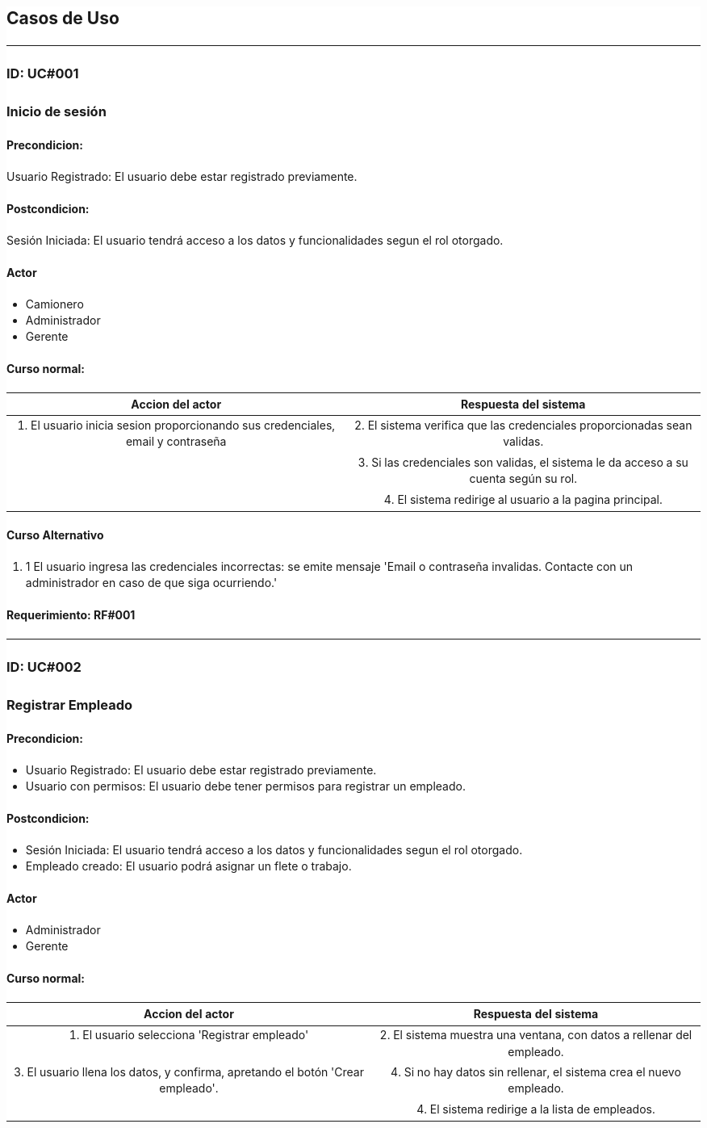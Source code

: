 

## Casos de Uso

---
### ID: UC#001
### Inicio de sesión

#### Precondicion:
Usuario Registrado: El usuario debe estar registrado previamente.

#### Postcondicion:
Sesión Iniciada: El usuario tendrá acceso a los datos y funcionalidades segun el rol otorgado.
#### Actor

- Camionero
- Administrador
- Gerente

#### Curso normal:
| Accion del actor | Respuesta del sistema |
|:------------------:|:----------------:|
| 1. El usuario inicia sesion proporcionando sus credenciales, email y contraseña             | 2. El sistema verifica que las credenciales proporcionadas sean validas.         | 
|                | 3. Si las credenciales son validas, el sistema le da acceso a su cuenta según su rol.          | 
|                | 4. El sistema redirige al usuario a la pagina principal.         | 


#### Curso Alternativo
1. 1  El usuario ingresa las credenciales incorrectas: se emite mensaje 'Email o contraseña invalidas. Contacte con un administrador en caso de que siga ocurriendo.'

#### Requerimiento: RF#001

--- 

### ID: UC#002
### Registrar Empleado

#### Precondicion:
- Usuario Registrado: El usuario debe estar registrado previamente.
- Usuario con permisos: El usuario debe tener permisos para registrar un empleado.


#### Postcondicion:
- Sesión Iniciada: El usuario tendrá acceso a los datos y funcionalidades segun el rol otorgado.
- Empleado creado: El usuario podrá asignar un flete o trabajo.

#### Actor
- Administrador
- Gerente
#### Curso normal:
| Accion del actor | Respuesta del sistema |
|:------------------:|:----------------:|
| 1. El usuario selecciona 'Registrar empleado' | 2. El sistema muestra una ventana, con datos a rellenar del empleado.         | 
| 3. El usuario llena los datos, y confirma, apretando el botón 'Crear empleado'.               | 4. Si no hay datos sin rellenar, el sistema crea el nuevo empleado.          | 
|                | 4. El sistema redirige a la lista de empleados.       | 
